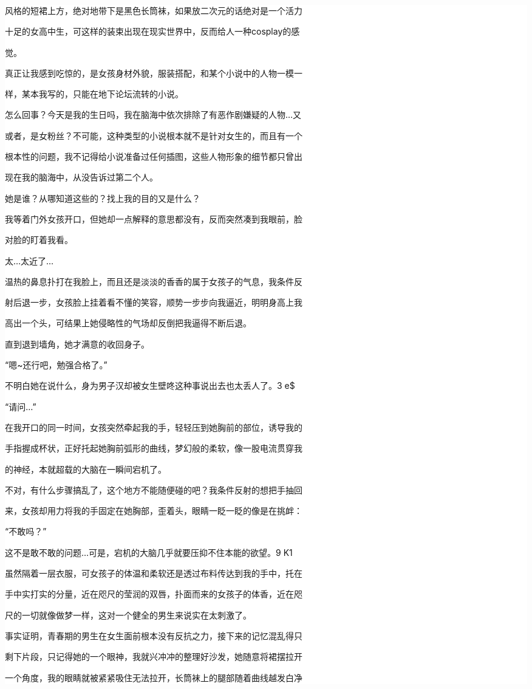 风格的短裙上方，绝对地带下是黑色长筒袜，如果放二次元的话绝对是一个活力

十足的女高中生，可这样的装束出现在现实世界中，反而给人一种cosplay的感

觉。

真正让我感到吃惊的，是女孩身材外貌，服装搭配，和某个小说中的人物一模一

样，某本我写的，只能在地下论坛流转的小说。

怎么回事？今天是我的生日吗，我在脑海中依次排除了有恶作剧嫌疑的人物…又

或者，是女粉丝？不可能，这种类型的小说根本就不是针对女生的，而且有一个

根本性的问题，我不记得给小说准备过任何插图，这些人物形象的细节都只曾出

现在我的脑海中，从没告诉过第二个人。

她是谁？从哪知道这些的？找上我的目的又是什么？

我等着门外女孩开口，但她却一点解释的意思都没有，反而突然凑到我眼前，脸

对脸的盯着我看。

太…太近了…

温热的鼻息扑打在我脸上，而且还是淡淡的香香的属于女孩子的气息，我条件反

射后退一步，女孩脸上挂着看不懂的笑容，顺势一步步向我逼近，明明身高上我

高出一个头，可结果上她侵略性的气场却反倒把我逼得不断后退。

直到退到墙角，她才满意的收回身子。

“嗯~还行吧，勉强合格了。”

不明白她在说什么，身为男子汉却被女生壁咚这种事说出去也太丢人了。3 e$

“请问…”

在我开口的同一时间，女孩突然牵起我的手，轻轻压到她胸前的部位，诱导我的

手指握成杯状，正好托起她胸前弧形的曲线，梦幻般的柔软，像一股电流贯穿我

的神经，本就超载的大脑在一瞬间宕机了。

不对，有什么步骤搞乱了，这个地方不能随便碰的吧？我条件反射的想把手抽回

来，女孩却用力将我的手固定在她胸部，歪着头，眼睛一眨一眨的像是在挑衅：

“不敢吗？”

这不是敢不敢的问题…可是，宕机的大脑几乎就要压抑不住本能的欲望。9  K1

虽然隔着一层衣服，可女孩子的体温和柔软还是透过布料传达到我的手中，托在

手中实打实的分量，近在咫尺的莹润的双唇，扑面而来的女孩子的体香，近在咫

尺的一切就像做梦一样，这对一个健全的男生来说实在太刺激了。

事实证明，青春期的男生在女生面前根本没有反抗之力，接下来的记忆混乱得只

剩下片段，只记得她的一个眼神，我就兴冲冲的整理好沙发，她随意将裙摆拉开

一个角度，我的眼睛就被紧紧吸住无法拉开，长筒袜上的腿部随着曲线越发白净
